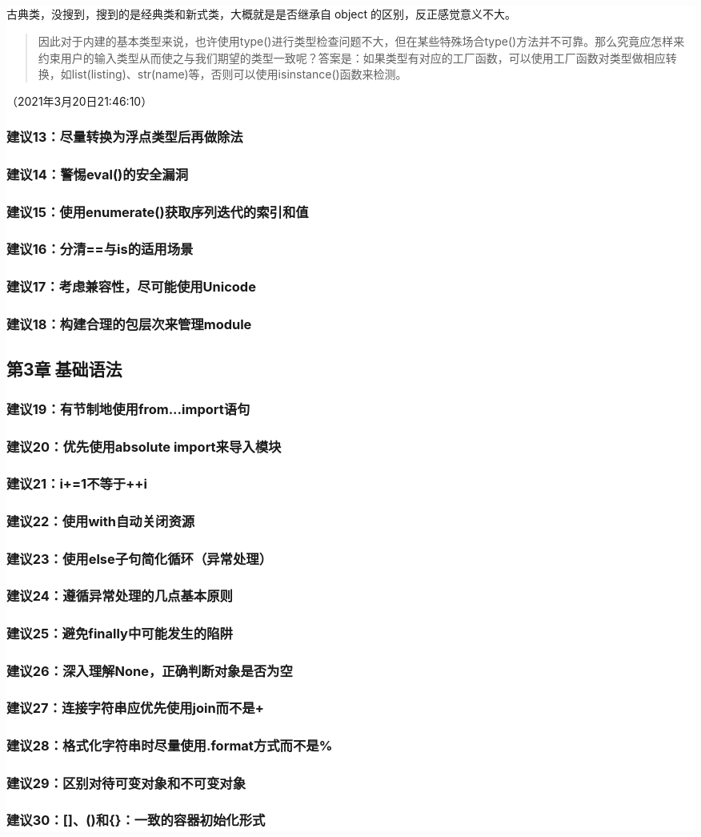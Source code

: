 古典类，没搜到，搜到的是经典类和新式类，大概就是是否继承自 object 的区别，反正感觉意义不大。

> 因此对于内建的基本类型来说，也许使用type()进行类型检查问题不大，但在某些特殊场合type()方法并不可靠。那么究竟应怎样来约束用户的输入类型从而使之与我们期望的类型一致呢？答案是：如果类型有对应的工厂函数，可以使用工厂函数对类型做相应转换，如list(listing)、str(name)等，否则可以使用isinstance()函数来检测。

（2021年3月20日21:46:10）



### 建议13：尽量转换为浮点类型后再做除法

### 建议14：警惕eval()的安全漏洞

### 建议15：使用enumerate()获取序列迭代的索引和值

### 建议16：分清==与is的适用场景

### 建议17：考虑兼容性，尽可能使用Unicode

### 建议18：构建合理的包层次来管理module



## 第3章 基础语法

### 建议19：有节制地使用from...import语句

### 建议20：优先使用absolute import来导入模块

### 建议21：i+=1不等于++i

### 建议22：使用with自动关闭资源

### 建议23：使用else子句简化循环（异常处理）

### 建议24：遵循异常处理的几点基本原则

### 建议25：避免finally中可能发生的陷阱

### 建议26：深入理解None，正确判断对象是否为空

### 建议27：连接字符串应优先使用join而不是+

### 建议28：格式化字符串时尽量使用.format方式而不是%

### 建议29：区别对待可变对象和不可变对象

### 建议30：[]、()和{}：一致的容器初始化形式
